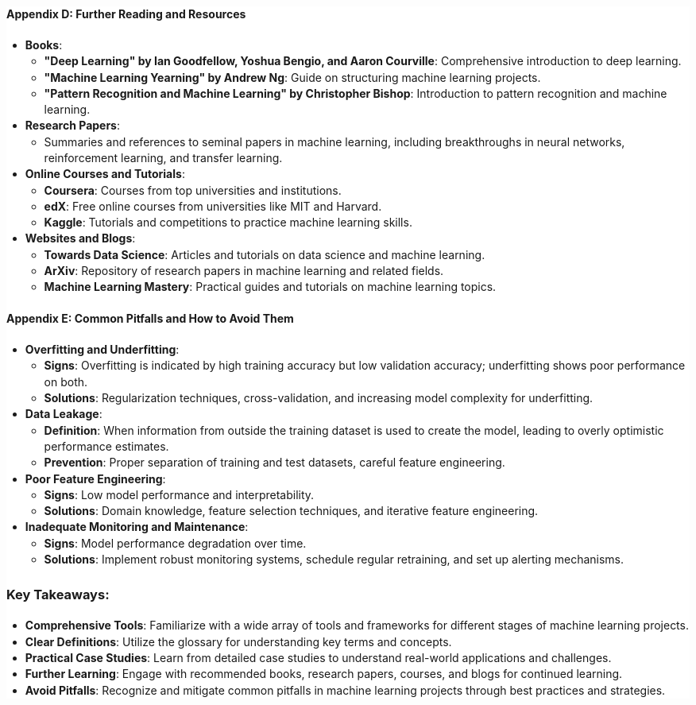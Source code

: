 #### Appendix D: Further Reading and Resources
- **Books**:
  - **"Deep Learning" by Ian Goodfellow, Yoshua Bengio, and Aaron Courville**: Comprehensive introduction to deep learning.
  - **"Machine Learning Yearning" by Andrew Ng**: Guide on structuring machine learning projects.
  - **"Pattern Recognition and Machine Learning" by Christopher Bishop**: Introduction to pattern recognition and machine learning.
- **Research Papers**:
  - Summaries and references to seminal papers in machine learning, including breakthroughs in neural networks, reinforcement learning, and transfer learning.
- **Online Courses and Tutorials**:
  - **Coursera**: Courses from top universities and institutions.
  - **edX**: Free online courses from universities like MIT and Harvard.
  - **Kaggle**: Tutorials and competitions to practice machine learning skills.
- **Websites and Blogs**:
  - **Towards Data Science**: Articles and tutorials on data science and machine learning.
  - **ArXiv**: Repository of research papers in machine learning and related fields.
  - **Machine Learning Mastery**: Practical guides and tutorials on machine learning topics.

#### Appendix E: Common Pitfalls and How to Avoid Them
- **Overfitting and Underfitting**:
  - **Signs**: Overfitting is indicated by high training accuracy but low validation accuracy; underfitting shows poor performance on both.
  - **Solutions**: Regularization techniques, cross-validation, and increasing model complexity for underfitting.
- **Data Leakage**:
  - **Definition**: When information from outside the training dataset is used to create the model, leading to overly optimistic performance estimates.
  - **Prevention**: Proper separation of training and test datasets, careful feature engineering.
- **Poor Feature Engineering**:
  - **Signs**: Low model performance and interpretability.
  - **Solutions**: Domain knowledge, feature selection techniques, and iterative feature engineering.
- **Inadequate Monitoring and Maintenance**:
  - **Signs**: Model performance degradation over time.
  - **Solutions**: Implement robust monitoring systems, schedule regular retraining, and set up alerting mechanisms.

### Key Takeaways:
- **Comprehensive Tools**: Familiarize with a wide array of tools and frameworks for different stages of machine learning projects.
- **Clear Definitions**: Utilize the glossary for understanding key terms and concepts.
- **Practical Case Studies**: Learn from detailed case studies to understand real-world applications and challenges.
- **Further Learning**: Engage with recommended books, research papers, courses, and blogs for continued learning.
- **Avoid Pitfalls**: Recognize and mitigate common pitfalls in machine learning projects through best practices and strategies.
